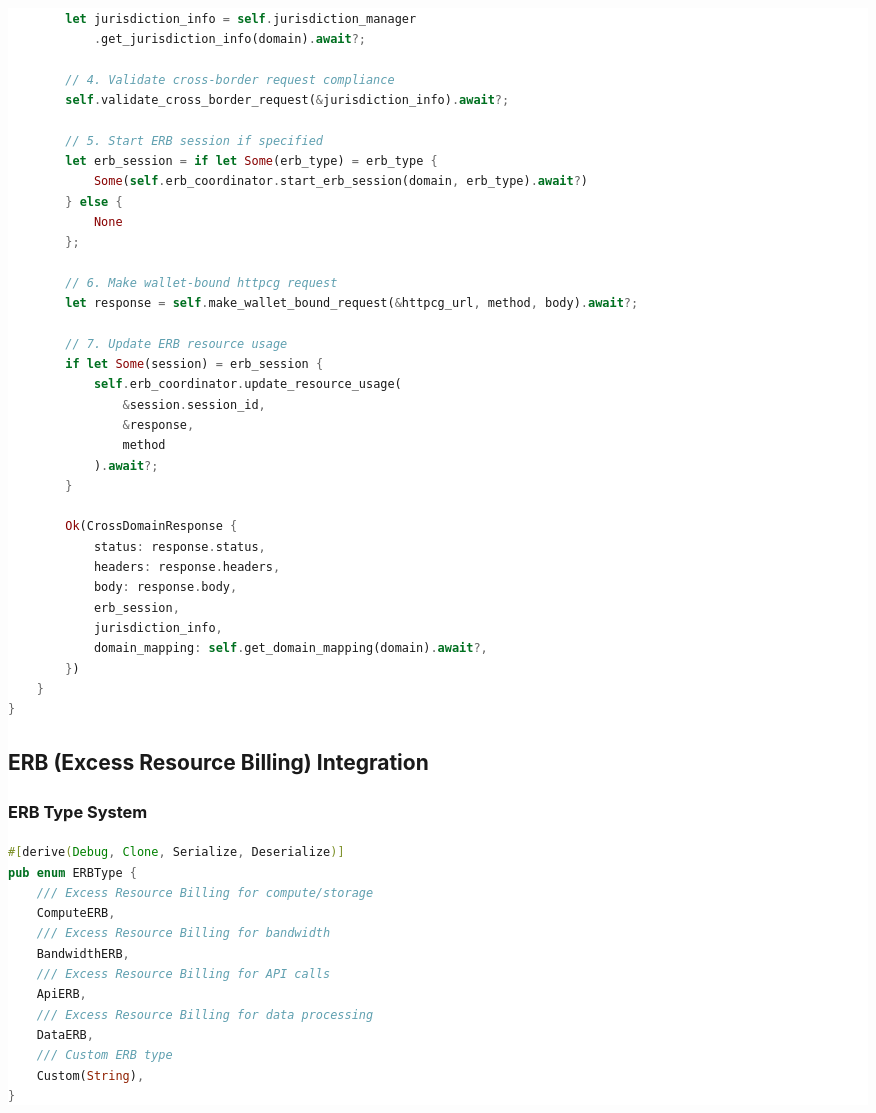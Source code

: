 ```rust
        let jurisdiction_info = self.jurisdiction_manager
            .get_jurisdiction_info(domain).await?;
        
        // 4. Validate cross-border request compliance
        self.validate_cross_border_request(&jurisdiction_info).await?;
        
        // 5. Start ERB session if specified
        let erb_session = if let Some(erb_type) = erb_type {
            Some(self.erb_coordinator.start_erb_session(domain, erb_type).await?)
        } else {
            None
        };
        
        // 6. Make wallet-bound httpcg request
        let response = self.make_wallet_bound_request(&httpcg_url, method, body).await?;
        
        // 7. Update ERB resource usage
        if let Some(session) = erb_session {
            self.erb_coordinator.update_resource_usage(
                &session.session_id, 
                &response, 
                method
            ).await?;
        }
        
        Ok(CrossDomainResponse {
            status: response.status,
            headers: response.headers,
            body: response.body,
            erb_session,
            jurisdiction_info,
            domain_mapping: self.get_domain_mapping(domain).await?,
        })
    }
}
```

## ERB (Excess Resource Billing) Integration

### ERB Type System

```rust
#[derive(Debug, Clone, Serialize, Deserialize)]
pub enum ERBType {
    /// Excess Resource Billing for compute/storage
    ComputeERB,
    /// Excess Resource Billing for bandwidth
    BandwidthERB,
    /// Excess Resource Billing for API calls
    ApiERB,
    /// Excess Resource Billing for data processing
    DataERB,
    /// Custom ERB type
    Custom(String),
}
```
